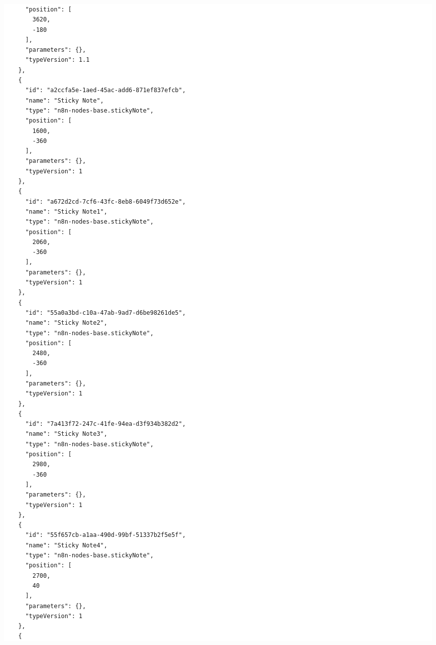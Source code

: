 ```
      "position": [
        3620,
        -180
      ],
      "parameters": {},
      "typeVersion": 1.1
    },
    {
      "id": "a2ccfa5e-1aed-45ac-add6-871ef837efcb",
      "name": "Sticky Note",
      "type": "n8n-nodes-base.stickyNote",
      "position": [
        1600,
        -360
      ],
      "parameters": {},
      "typeVersion": 1
    },
    {
      "id": "a672d2cd-7cf6-43fc-8eb8-6049f73d652e",
      "name": "Sticky Note1",
      "type": "n8n-nodes-base.stickyNote",
      "position": [
        2060,
        -360
      ],
      "parameters": {},
      "typeVersion": 1
    },
    {
      "id": "55a0a3bd-c10a-47ab-9ad7-d6be98261de5",
      "name": "Sticky Note2",
      "type": "n8n-nodes-base.stickyNote",
      "position": [
        2480,
        -360
      ],
      "parameters": {},
      "typeVersion": 1
    },
    {
      "id": "7a413f72-247c-41fe-94ea-d3f934b382d2",
      "name": "Sticky Note3",
      "type": "n8n-nodes-base.stickyNote",
      "position": [
        2980,
        -360
      ],
      "parameters": {},
      "typeVersion": 1
    },
    {
      "id": "55f657cb-a1aa-490d-99bf-51337b2f5e5f",
      "name": "Sticky Note4",
      "type": "n8n-nodes-base.stickyNote",
      "position": [
        2700,
        40
      ],
      "parameters": {},
      "typeVersion": 1
    },
    {
```